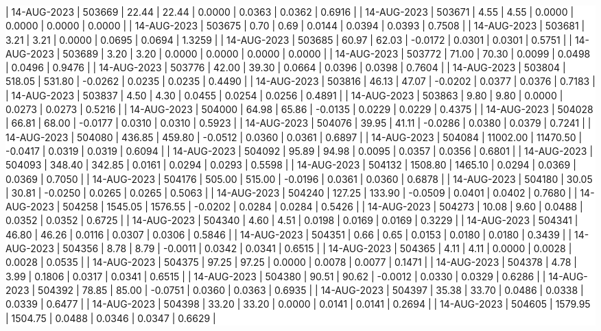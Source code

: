 | 14-AUG-2023 | 503669 | 22.44 | 22.44 | 0.0000 | 0.0363 | 0.0362 | 0.6916 |
| 14-AUG-2023 | 503671 | 4.55 | 4.55 | 0.0000 | 0.0000 | 0.0000 | 0.0000 |
| 14-AUG-2023 | 503675 | 0.70 | 0.69 | 0.0144 | 0.0394 | 0.0393 | 0.7508 |
| 14-AUG-2023 | 503681 | 3.21 | 3.21 | 0.0000 | 0.0695 | 0.0694 | 1.3259 |
| 14-AUG-2023 | 503685 | 60.97 | 62.03 | -0.0172 | 0.0301 | 0.0301 | 0.5751 |
| 14-AUG-2023 | 503689 | 3.20 | 3.20 | 0.0000 | 0.0000 | 0.0000 | 0.0000 |
| 14-AUG-2023 | 503772 | 71.00 | 70.30 | 0.0099 | 0.0498 | 0.0496 | 0.9476 |
| 14-AUG-2023 | 503776 | 42.00 | 39.30 | 0.0664 | 0.0396 | 0.0398 | 0.7604 |
| 14-AUG-2023 | 503804 | 518.05 | 531.80 | -0.0262 | 0.0235 | 0.0235 | 0.4490 |
| 14-AUG-2023 | 503816 | 46.13 | 47.07 | -0.0202 | 0.0377 | 0.0376 | 0.7183 |
| 14-AUG-2023 | 503837 | 4.50 | 4.30 | 0.0455 | 0.0254 | 0.0256 | 0.4891 |
| 14-AUG-2023 | 503863 | 9.80 | 9.80 | 0.0000 | 0.0273 | 0.0273 | 0.5216 |
| 14-AUG-2023 | 504000 | 64.98 | 65.86 | -0.0135 | 0.0229 | 0.0229 | 0.4375 |
| 14-AUG-2023 | 504028 | 66.81 | 68.00 | -0.0177 | 0.0310 | 0.0310 | 0.5923 |
| 14-AUG-2023 | 504076 | 39.95 | 41.11 | -0.0286 | 0.0380 | 0.0379 | 0.7241 |
| 14-AUG-2023 | 504080 | 436.85 | 459.80 | -0.0512 | 0.0360 | 0.0361 | 0.6897 |
| 14-AUG-2023 | 504084 | 11002.00 | 11470.50 | -0.0417 | 0.0319 | 0.0319 | 0.6094 |
| 14-AUG-2023 | 504092 | 95.89 | 94.98 | 0.0095 | 0.0357 | 0.0356 | 0.6801 |
| 14-AUG-2023 | 504093 | 348.40 | 342.85 | 0.0161 | 0.0294 | 0.0293 | 0.5598 |
| 14-AUG-2023 | 504132 | 1508.80 | 1465.10 | 0.0294 | 0.0369 | 0.0369 | 0.7050 |
| 14-AUG-2023 | 504176 | 505.00 | 515.00 | -0.0196 | 0.0361 | 0.0360 | 0.6878 |
| 14-AUG-2023 | 504180 | 30.05 | 30.81 | -0.0250 | 0.0265 | 0.0265 | 0.5063 |
| 14-AUG-2023 | 504240 | 127.25 | 133.90 | -0.0509 | 0.0401 | 0.0402 | 0.7680 |
| 14-AUG-2023 | 504258 | 1545.05 | 1576.55 | -0.0202 | 0.0284 | 0.0284 | 0.5426 |
| 14-AUG-2023 | 504273 | 10.08 | 9.60 | 0.0488 | 0.0352 | 0.0352 | 0.6725 |
| 14-AUG-2023 | 504340 | 4.60 | 4.51 | 0.0198 | 0.0169 | 0.0169 | 0.3229 |
| 14-AUG-2023 | 504341 | 46.80 | 46.26 | 0.0116 | 0.0307 | 0.0306 | 0.5846 |
| 14-AUG-2023 | 504351 | 0.66 | 0.65 | 0.0153 | 0.0180 | 0.0180 | 0.3439 |
| 14-AUG-2023 | 504356 | 8.78 | 8.79 | -0.0011 | 0.0342 | 0.0341 | 0.6515 |
| 14-AUG-2023 | 504365 | 4.11 | 4.11 | 0.0000 | 0.0028 | 0.0028 | 0.0535 |
| 14-AUG-2023 | 504375 | 97.25 | 97.25 | 0.0000 | 0.0078 | 0.0077 | 0.1471 |
| 14-AUG-2023 | 504378 | 4.78 | 3.99 | 0.1806 | 0.0317 | 0.0341 | 0.6515 |
| 14-AUG-2023 | 504380 | 90.51 | 90.62 | -0.0012 | 0.0330 | 0.0329 | 0.6286 |
| 14-AUG-2023 | 504392 | 78.85 | 85.00 | -0.0751 | 0.0360 | 0.0363 | 0.6935 |
| 14-AUG-2023 | 504397 | 35.38 | 33.70 | 0.0486 | 0.0338 | 0.0339 | 0.6477 |
| 14-AUG-2023 | 504398 | 33.20 | 33.20 | 0.0000 | 0.0141 | 0.0141 | 0.2694 |
| 14-AUG-2023 | 504605 | 1579.95 | 1504.75 | 0.0488 | 0.0346 | 0.0347 | 0.6629 |